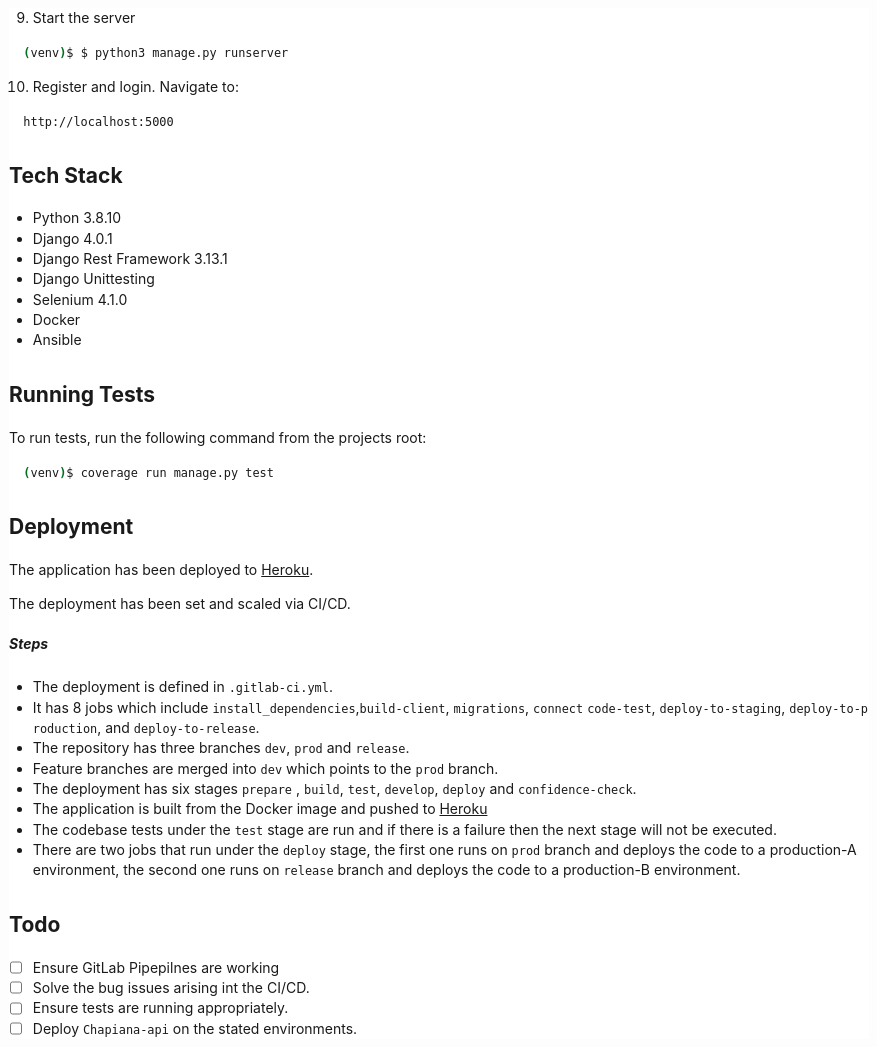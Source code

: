 9. Start the server
  ```bash
    (venv)$ $ python3 manage.py runserver 
  ```

10. Register and login. Navigate to: 
  ```bash
    http://localhost:5000
  ```

## Tech Stack

- Python 3.8.10
- Django 4.0.1
- Django Rest Framework 3.13.1
- Django Unittesting
- Selenium 4.1.0
- Docker
- Ansible

## Running Tests

To run tests, run the following command from the projects root:

```bash
  (venv)$ coverage run manage.py test
```

## Deployment

The application has been deployed to [Heroku](https://devcenter.heroku.com/).

The deployment has been set and scaled via CI/CD.

##### Steps
- The deployment is defined in `.gitlab-ci.yml`.
- It has 8 jobs which include `install_dependencies`,`build-client`, `migrations`, `connect` `code-test`, `deploy-to-staging`, `deploy-to-production`, and `deploy-to-release`.
- The repository has three branches `dev`, `prod` and `release`.
- Feature branches are merged into `dev`  which points to the `prod` branch.
- The deployment has six stages `prepare` , `build`, `test`, `develop`, `deploy` and `confidence-check`.
- The application is built from the Docker image and pushed to [Heroku](https://devcenter.heroku.com/)
- The codebase tests under the `test` stage are run and if there is a failure then the next stage will not be executed.
- There are two jobs that run under the `deploy` stage, the first one runs on `prod` branch and deploys the code to a production-A environment, the second one runs on `release` branch and deploys the code to a production-B environment.  

## Todo
- [ ] Ensure GitLab Pipepilnes are working
- [ ] Solve the bug issues arising int the CI/CD.
- [ ] Ensure tests are running appropriately.
- [ ] Deploy `Chapiana-api` on the stated environments.
